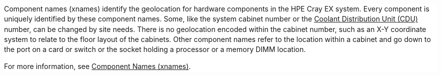 Component names (xnames) identify the geolocation for hardware components in the HPE Cray EX system. Every
component is uniquely identified by these component names. Some, like the system cabinet number or the
[Coolant Distribution Unit (CDU)](#coolant-distribution-unit-cdu) number, can be changed by site needs. There
is no geolocation encoded within the cabinet number, such as an X-Y coordinate system to relate to the floor
layout of the cabinets. Other component names refer to the location within a cabinet and go down to the port
on a card or switch or the socket holding a processor or a memory DIMM location.

For more information, see [Component Names (xnames)](operations/Component_Names_xnames.md).
